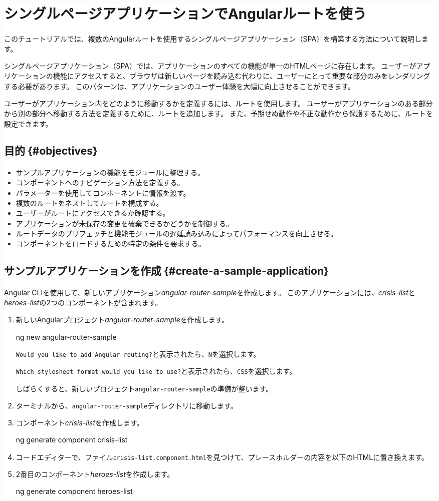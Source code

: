 # シングルページアプリケーションでAngularルートを使う

このチュートリアルでは、複数のAngularルートを使用するシングルページアプリケーション（SPA）を構築する方法について説明します。

シングルページアプリケーション（SPA）では、アプリケーションのすべての機能が単一のHTMLページに存在します。
ユーザーがアプリケーションの機能にアクセスすると、ブラウザは新しいページを読み込む代わりに、ユーザーにとって重要な部分のみをレンダリングする必要があります。
このパターンは、アプリケーションのユーザー体験を大幅に向上させることができます。

ユーザーがアプリケーション内をどのように移動するかを定義するには、ルートを使用します。
ユーザーがアプリケーションのある部分から別の部分へ移動する方法を定義するために、ルートを追加します。
また、予期せぬ動作や不正な動作から保護するために、ルートを設定できます。

## 目的 {#objectives}

* サンプルアプリケーションの機能をモジュールに整理する。
* コンポーネントへのナビゲーション方法を定義する。
* パラメーターを使用してコンポーネントに情報を渡す。
* 複数のルートをネストしてルートを構成する。
* ユーザーがルートにアクセスできるか確認する。
* アプリケーションが未保存の変更を破棄できるかどうかを制御する。
* ルートデータのプリフェッチと機能モジュールの遅延読み込みによってパフォーマンスを向上させる。
* コンポーネントをロードするための特定の条件を要求する。

## サンプルアプリケーションを作成 {#create-a-sample-application}

Angular CLIを使用して、新しいアプリケーション*angular-router-sample*を作成します。
このアプリケーションには、*crisis-list*と*heroes-list*の2つのコンポーネントが含まれます。

1. 新しいAngularプロジェクト*angular-router-sample*を作成します。

    <docs-code language="shell">
    ng new angular-router-sample
    </docs-code>

    `Would you like to add Angular routing?`と表示されたら、`N`を選択します。

    `Which stylesheet format would you like to use?`と表示されたら、`CSS`を選択します。

    しばらくすると、新しいプロジェクト`angular-router-sample`の準備が整います。

1. ターミナルから、`angular-router-sample`ディレクトリに移動します。
1. コンポーネント*crisis-list*を作成します。

    <docs-code language="shell">
    ng generate component crisis-list
    </docs-code>

1. コードエディターで、ファイル`crisis-list.component.html`を見つけて、プレースホルダーの内容を以下のHTMLに置き換えます。

    <docs-code header="src/app/crisis-list/crisis-list.component.html" path="adev/src/content/examples/router-tutorial/src/app/crisis-list/crisis-list.component.html"/>

1. 2番目のコンポーネント*heroes-list*を作成します。

    <docs-code language="shell">
    ng generate component heroes-list
    </docs-code>
